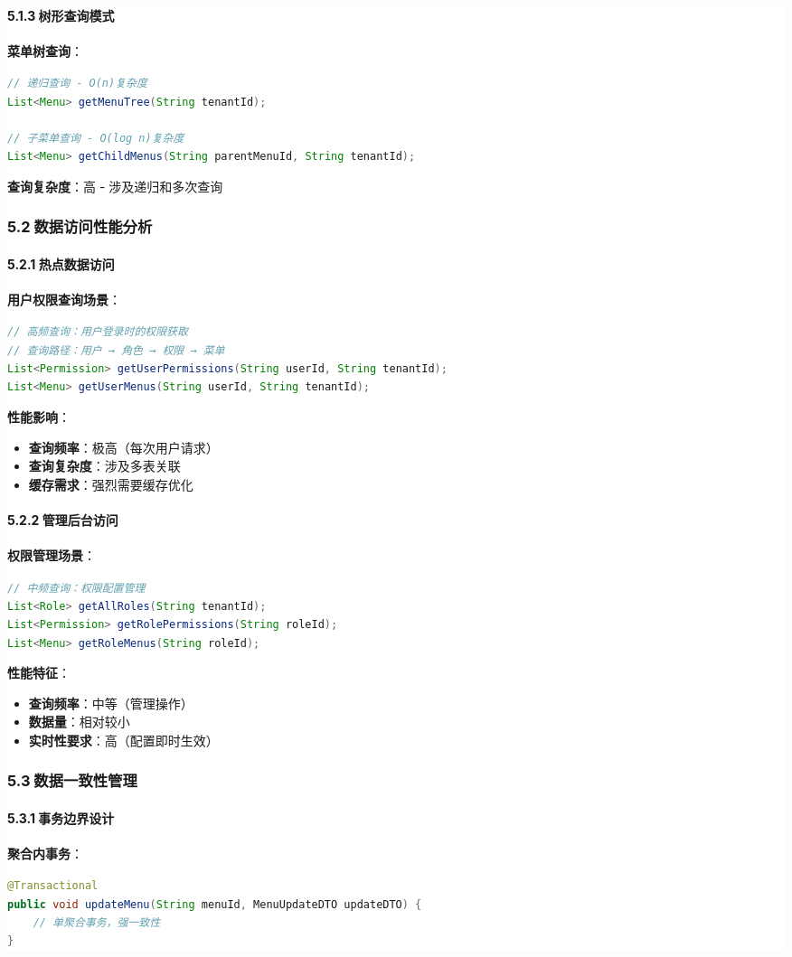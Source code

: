 #### 5.1.3 树形查询模式

**菜单树查询**：
```java
// 递归查询 - O(n)复杂度
List<Menu> getMenuTree(String tenantId);

// 子菜单查询 - O(log n)复杂度
List<Menu> getChildMenus(String parentMenuId, String tenantId);
```

**查询复杂度**：高 - 涉及递归和多次查询

### 5.2 数据访问性能分析

#### 5.2.1 热点数据访问

**用户权限查询场景**：
```java
// 高频查询：用户登录时的权限获取
// 查询路径：用户 → 角色 → 权限 → 菜单
List<Permission> getUserPermissions(String userId, String tenantId);
List<Menu> getUserMenus(String userId, String tenantId);
```

**性能影响**：
- **查询频率**：极高（每次用户请求）
- **查询复杂度**：涉及多表关联
- **缓存需求**：强烈需要缓存优化

#### 5.2.2 管理后台访问

**权限管理场景**：
```java
// 中频查询：权限配置管理
List<Role> getAllRoles(String tenantId);
List<Permission> getRolePermissions(String roleId);
List<Menu> getRoleMenus(String roleId);
```

**性能特征**：
- **查询频率**：中等（管理操作）
- **数据量**：相对较小
- **实时性要求**：高（配置即时生效）

### 5.3 数据一致性管理

#### 5.3.1 事务边界设计

**聚合内事务**：
```java
@Transactional
public void updateMenu(String menuId, MenuUpdateDTO updateDTO) {
    // 单聚合事务，强一致性
}
```

